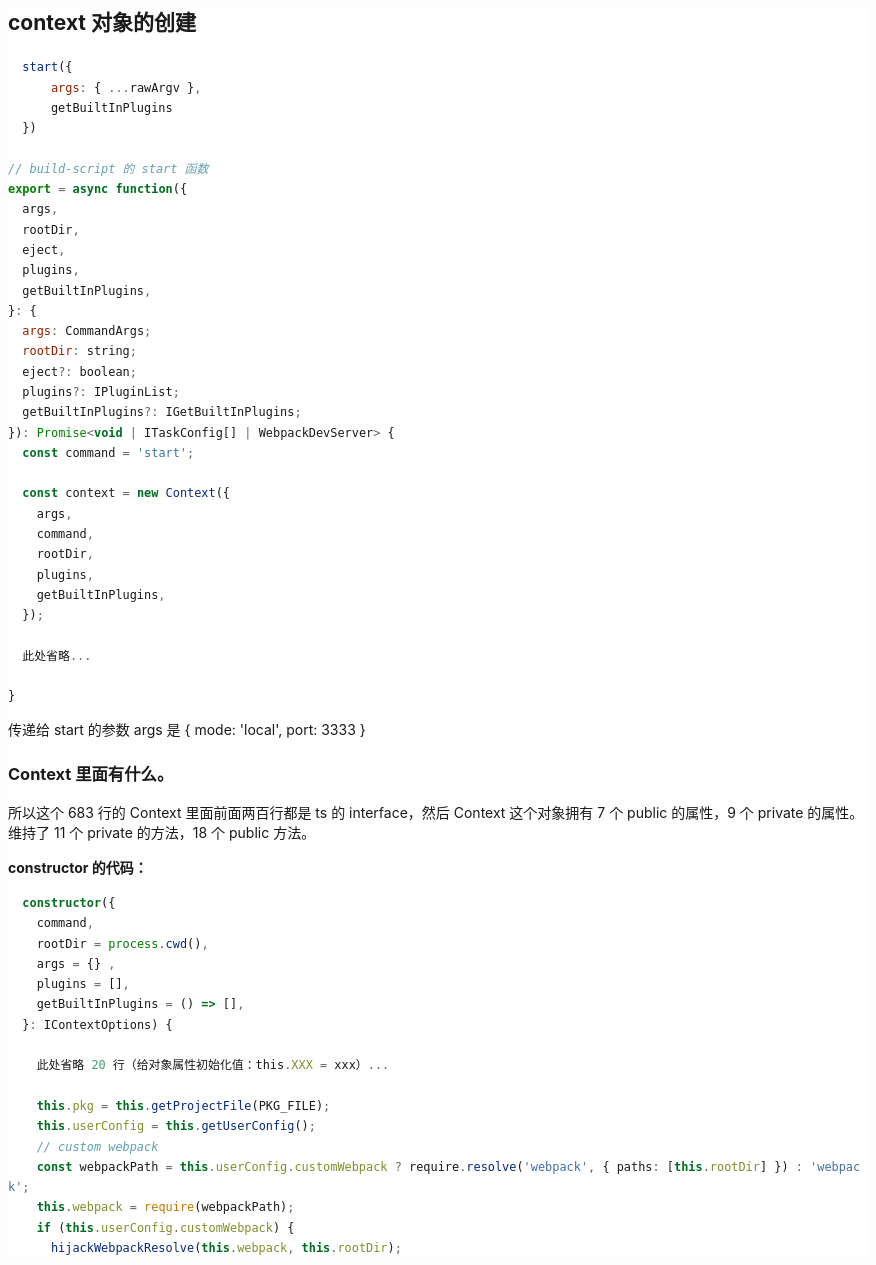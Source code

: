 ## context 对象的创建

```javascript
  start({
      args: { ...rawArgv },
      getBuiltInPlugins
  })

// build-script 的 start 函数
export = async function({
  args,
  rootDir,
  eject,
  plugins,
  getBuiltInPlugins,
}: {
  args: CommandArgs;
  rootDir: string;
  eject?: boolean;
  plugins?: IPluginList;
  getBuiltInPlugins?: IGetBuiltInPlugins;
}): Promise<void | ITaskConfig[] | WebpackDevServer> {
  const command = 'start';

  const context = new Context({
    args,
    command,
    rootDir,
    plugins,
    getBuiltInPlugins,
  });

  此处省略...
  
}
```

传递给 start 的参数 args 是 { mode: 'local', port: 3333 }

### Context 里面有什么。

所以这个 683 行的 Context 里面前面两百行都是 ts 的 interface，然后 Context 这个对象拥有 7 个 public 的属性，9 个 private 的属性。维持了 11 个 private 的方法，18 个 public 方法。

**constructor 的代码：**

```typescript
  constructor({
    command,
    rootDir = process.cwd(),
    args = {} ,
    plugins = [],
    getBuiltInPlugins = () => [],
  }: IContextOptions) {
      
	此处省略 20 行（给对象属性初始化值：this.XXX = xxx）...
    
    this.pkg = this.getProjectFile(PKG_FILE);
    this.userConfig = this.getUserConfig();
    // custom webpack
    const webpackPath = this.userConfig.customWebpack ? require.resolve('webpack', { paths: [this.rootDir] }) : 'webpack';
    this.webpack = require(webpackPath);
    if (this.userConfig.customWebpack) {
      hijackWebpackResolve(this.webpack, this.rootDir);
```